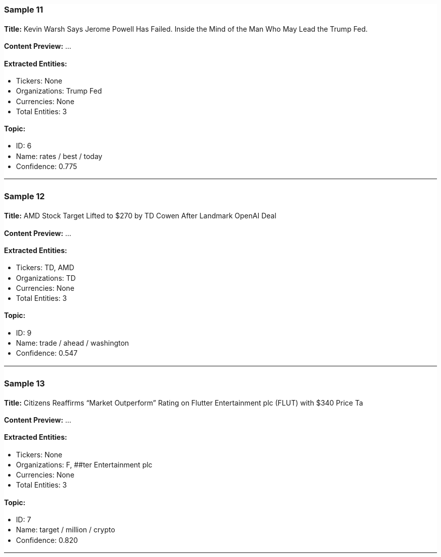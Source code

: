### Sample 11

**Title:** Kevin Warsh Says Jerome Powell Has Failed. Inside the Mind of the Man Who May Lead the Trump Fed.

**Content Preview:** ...

**Extracted Entities:**
- Tickers: None
- Organizations: Trump Fed
- Currencies: None
- Total Entities: 3

**Topic:**
- ID: 6
- Name: rates / best / today
- Confidence: 0.775

---

### Sample 12

**Title:** AMD Stock Target Lifted to $270 by TD Cowen After Landmark OpenAI Deal

**Content Preview:** ...

**Extracted Entities:**
- Tickers: TD, AMD
- Organizations: TD
- Currencies: None
- Total Entities: 3

**Topic:**
- ID: 9
- Name: trade / ahead / washington
- Confidence: 0.547

---

### Sample 13

**Title:** Citizens Reaffirms “Market Outperform” Rating on Flutter Entertainment plc (FLUT) with $340 Price Ta

**Content Preview:** ...

**Extracted Entities:**
- Tickers: None
- Organizations: F, ##ter Entertainment plc
- Currencies: None
- Total Entities: 3

**Topic:**
- ID: 7
- Name: target / million / crypto
- Confidence: 0.820

---